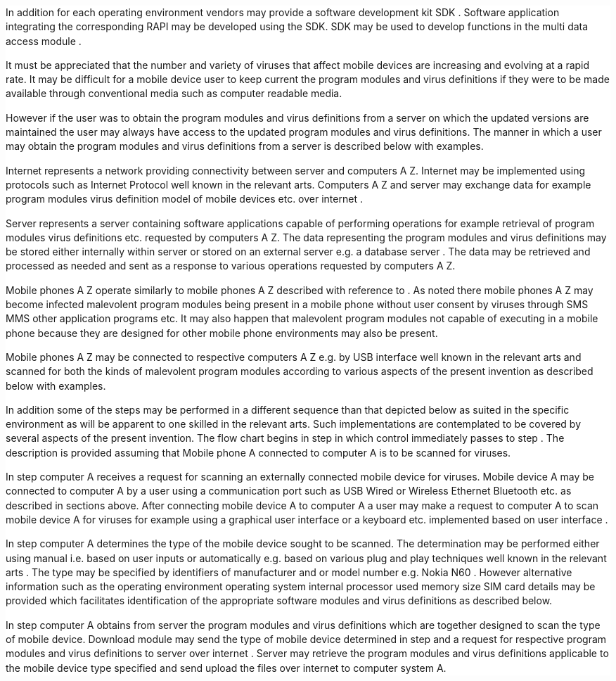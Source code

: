In addition for each operating environment vendors may provide a software development kit SDK . Software application integrating the corresponding RAPI may be developed using the SDK. SDK may be used to develop functions in the multi data access module .

It must be appreciated that the number and variety of viruses that affect mobile devices are increasing and evolving at a rapid rate. It may be difficult for a mobile device user to keep current the program modules and virus definitions if they were to be made available through conventional media such as computer readable media.

However if the user was to obtain the program modules and virus definitions from a server on which the updated versions are maintained the user may always have access to the updated program modules and virus definitions. The manner in which a user may obtain the program modules and virus definitions from a server is described below with examples.

Internet represents a network providing connectivity between server and computers A Z. Internet may be implemented using protocols such as Internet Protocol well known in the relevant arts. Computers A Z and server may exchange data for example program modules virus definition model of mobile devices etc. over internet .

Server represents a server containing software applications capable of performing operations for example retrieval of program modules virus definitions etc. requested by computers A Z. The data representing the program modules and virus definitions may be stored either internally within server or stored on an external server e.g. a database server . The data may be retrieved and processed as needed and sent as a response to various operations requested by computers A Z.

Mobile phones A Z operate similarly to mobile phones A Z described with reference to . As noted there mobile phones A Z may become infected malevolent program modules being present in a mobile phone without user consent by viruses through SMS MMS other application programs etc. It may also happen that malevolent program modules not capable of executing in a mobile phone because they are designed for other mobile phone environments may also be present.

Mobile phones A Z may be connected to respective computers A Z e.g. by USB interface well known in the relevant arts and scanned for both the kinds of malevolent program modules according to various aspects of the present invention as described below with examples.

In addition some of the steps may be performed in a different sequence than that depicted below as suited in the specific environment as will be apparent to one skilled in the relevant arts. Such implementations are contemplated to be covered by several aspects of the present invention. The flow chart begins in step in which control immediately passes to step . The description is provided assuming that Mobile phone A connected to computer A is to be scanned for viruses.

In step computer A receives a request for scanning an externally connected mobile device for viruses. Mobile device A may be connected to computer A by a user using a communication port such as USB Wired or Wireless Ethernet Bluetooth etc. as described in sections above. After connecting mobile device A to computer A a user may make a request to computer A to scan mobile device A for viruses for example using a graphical user interface or a keyboard etc. implemented based on user interface .

In step computer A determines the type of the mobile device sought to be scanned. The determination may be performed either using manual i.e. based on user inputs or automatically e.g. based on various plug and play techniques well known in the relevant arts . The type may be specified by identifiers of manufacturer and or model number e.g. Nokia N60 . However alternative information such as the operating environment operating system internal processor used memory size SIM card details may be provided which facilitates identification of the appropriate software modules and virus definitions as described below.

In step computer A obtains from server the program modules and virus definitions which are together designed to scan the type of mobile device. Download module may send the type of mobile device determined in step and a request for respective program modules and virus definitions to server over internet . Server may retrieve the program modules and virus definitions applicable to the mobile device type specified and send upload the files over internet to computer system A.
